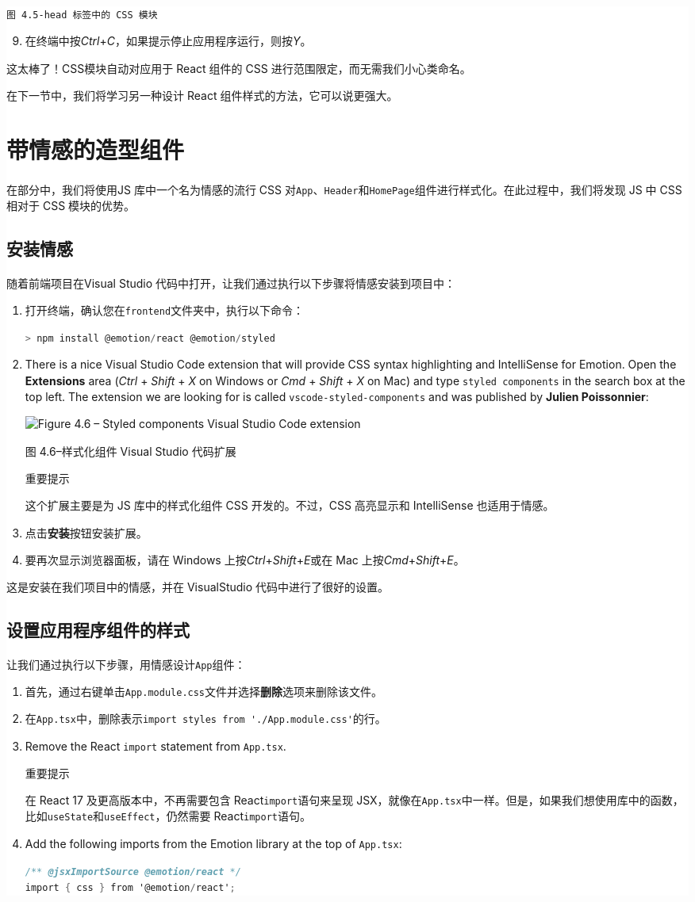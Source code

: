     图 4.5-head 标签中的 CSS 模块

9.  在终端中按*Ctrl*+*C*，如果提示停止应用程序运行，则按*Y*。

这太棒了！CSS模块自动对应用于 React 组件的 CSS 进行范围限定，而无需我们小心类命名。

在下一节中，我们将学习另一种设计 React 组件样式的方法，它可以说更强大。

# 带情感的造型组件

在部分中，我们将使用JS 库中一个名为情感的流行 CSS 对`App`、`Header`和`HomePage`组件进行样式化。在此过程中，我们将发现 JS 中 CSS 相对于 CSS 模块的优势。

## 安装情感

随着前端项目在Visual Studio 代码中打开，让我们通过执行以下步骤将情感安装到项目中：

1.  打开终端，确认您在`frontend`文件夹中，执行以下命令：

    ```cs
    > npm install @emotion/react @emotion/styled
    ```

2.  There is a nice Visual Studio Code extension that will provide CSS syntax highlighting and IntelliSense for Emotion. Open the **Extensions** area (*Ctrl* + *Shift* + *X* on Windows or *Cmd* + *Shift* + *X* on Mac) and type `styled components` in the search box at the top left. The extension we are looking for is called `vscode-styled-components` and was published by **Julien Poissonnier**:

    ![Figure 4.6 – Styled components Visual Studio Code extension ](image/Figure_4.06_B16379.jpg)

    图 4.6–样式化组件 Visual Studio 代码扩展

    重要提示

    这个扩展主要是为 JS 库中的样式化组件 CSS 开发的。不过，CSS 高亮显示和 IntelliSense 也适用于情感。

3.  点击**安装**按钮安装扩展。
4.  要再次显示浏览器面板，请在 Windows 上按*Ctrl*+*Shift*+*E*或在 Mac 上按*Cmd*+*Shift*+*E*。

这是安装在我们项目中的情感，并在 VisualStudio 代码中进行了很好的设置。

## 设置应用程序组件的样式

让我们通过执行以下步骤，用情感设计`App`组件：

1.  首先，通过右键单击`App.module.css`文件并选择**删除**选项来删除该文件。
2.  在`App.tsx`中，删除表示`import styles from './App.module.css'`的行。
3.  Remove the React `import` statement from `App.tsx`.

    重要提示

    在 React 17 及更高版本中，不再需要包含 React`import`语句来呈现 JSX，就像在`App.tsx`中一样。但是，如果我们想使用库中的函数，比如`useState`和`useEffect`，仍然需要 React`import`语句。

4.  Add the following imports from the Emotion library at the top of `App.tsx`:

    ```cs
    /** @jsxImportSource @emotion/react */
    import { css } from '@emotion/react';
    ```
